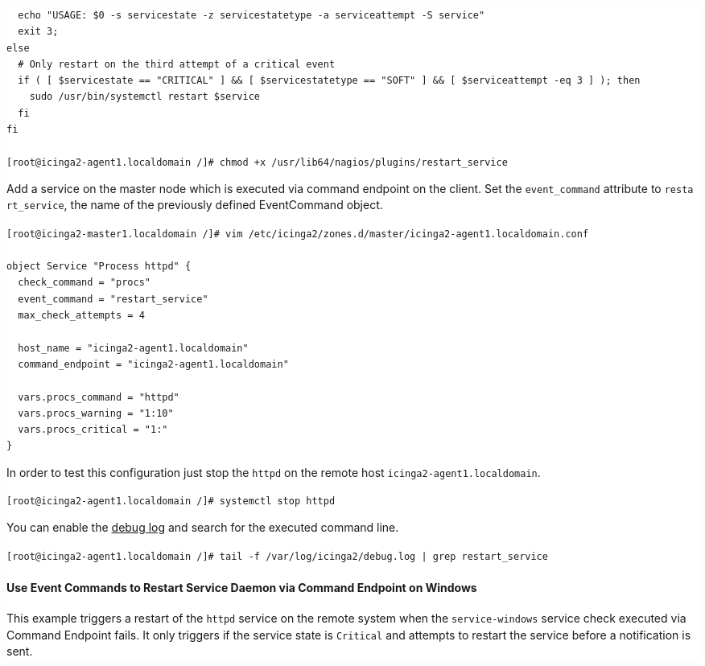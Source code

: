 ```
  echo "USAGE: $0 -s servicestate -z servicestatetype -a serviceattempt -S service"
  exit 3;
else
  # Only restart on the third attempt of a critical event
  if ( [ $servicestate == "CRITICAL" ] && [ $servicestatetype == "SOFT" ] && [ $serviceattempt -eq 3 ] ); then
    sudo /usr/bin/systemctl restart $service
  fi
fi

[root@icinga2-agent1.localdomain /]# chmod +x /usr/lib64/nagios/plugins/restart_service
```

Add a service on the master node which is executed via command endpoint on the client.
Set the `event_command` attribute to `restart_service`, the name of the previously defined
EventCommand object.

```
[root@icinga2-master1.localdomain /]# vim /etc/icinga2/zones.d/master/icinga2-agent1.localdomain.conf

object Service "Process httpd" {
  check_command = "procs"
  event_command = "restart_service"
  max_check_attempts = 4

  host_name = "icinga2-agent1.localdomain"
  command_endpoint = "icinga2-agent1.localdomain"

  vars.procs_command = "httpd"
  vars.procs_warning = "1:10"
  vars.procs_critical = "1:"
}
```

In order to test this configuration just stop the `httpd` on the remote host `icinga2-agent1.localdomain`.

```
[root@icinga2-agent1.localdomain /]# systemctl stop httpd
```

You can enable the [debug log](15-troubleshooting.md#troubleshooting-enable-debug-output) and search for the
executed command line.

```
[root@icinga2-agent1.localdomain /]# tail -f /var/log/icinga2/debug.log | grep restart_service
```

#### Use Event Commands to Restart Service Daemon via Command Endpoint on Windows <a id="event-command-restart-service-daemon-command-endpoint-windows"></a>

This example triggers a restart of the `httpd` service on the remote system
when the `service-windows` service check executed via Command Endpoint fails.
It only triggers if the service state is `Critical` and attempts to restart the
service before a notification is sent.
